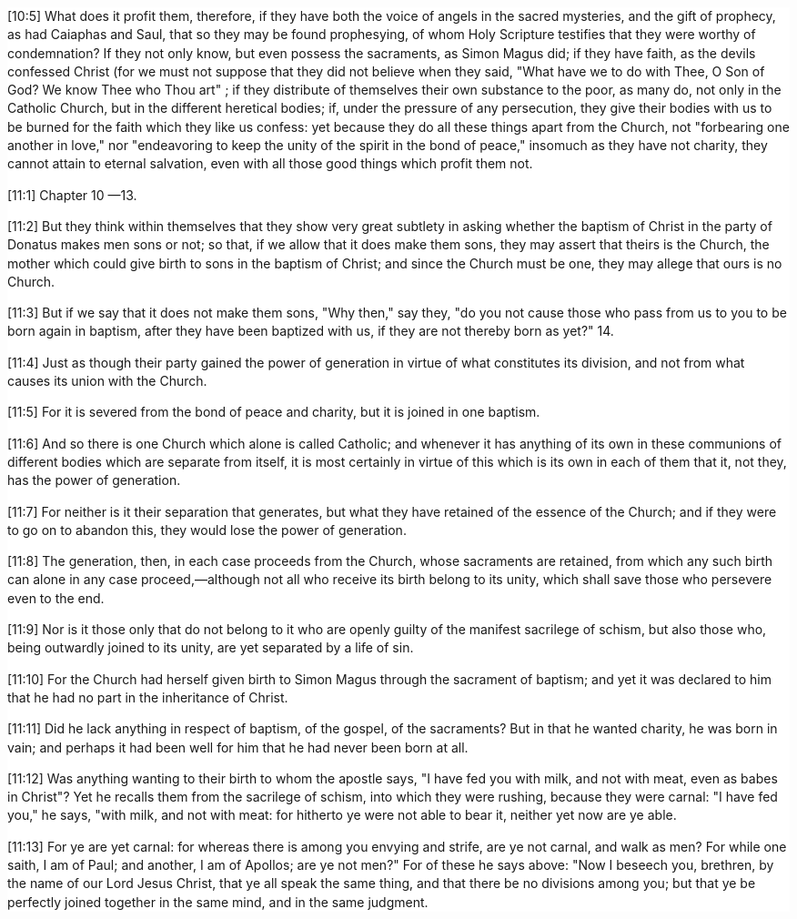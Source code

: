 [10:5] What does it profit them, therefore, if they have both the voice of angels in the sacred mysteries, and the gift of prophecy, as had Caiaphas  and Saul,  that so they may be found prophesying, of whom Holy Scripture testifies that they were worthy of condemnation? If they not only know, but even possess the sacraments, as Simon Magus did;  if they have faith, as the devils confessed Christ (for we must not suppose that they did not believe when they said, "What have we to do with Thee, O Son of God? We know Thee who Thou art" ; if they distribute of themselves their own substance to the poor, as many do, not only in the Catholic Church, but in the different heretical bodies; if, under the pressure of any persecution, they give their bodies with us to be burned for the faith which they like us confess: yet because they do all these things apart from the Church, not "forbearing one another in love," nor "endeavoring to keep the unity of the spirit in the bond of peace,"   insomuch as they have not charity, they cannot attain to eternal salvation, even with all those good things which profit them not.

[11:1] Chapter 10 —13.

[11:2] But they think within themselves that they show very great subtlety in asking whether the baptism of Christ in the party of Donatus makes men sons or not; so that, if we allow that it does make them sons, they may assert that theirs is the Church, the mother which could give birth to sons in the baptism of Christ; and since the Church must be one, they may allege that ours is no Church.

[11:3] But if we say that it does not make them sons, "Why then," say they, "do you not cause those who pass from us to you to be born again in baptism, after they have been baptized with us, if they are not thereby born as yet?"  14.

[11:4] Just as though their party gained the power of generation in virtue of what constitutes its division, and not from what causes its union with the Church.

[11:5] For it is severed from the bond of peace and charity, but it is joined in one baptism.

[11:6] And so there is one Church which alone is called Catholic; and whenever it has anything of its own in these communions of different bodies which are separate from itself, it is most certainly in virtue of this which is its own in each of them that it, not they, has the power of generation.

[11:7] For neither is it their separation that generates, but what they have retained of the essence of the Church; and if they were to go on to abandon this, they would lose the power of generation.

[11:8] The generation, then, in each case proceeds from the Church, whose sacraments are retained, from which any such birth can alone in any case proceed,—although not all who receive its birth belong to its unity, which shall save those who persevere even to the end.

[11:9] Nor is it those only that do not belong to it who are openly guilty of the manifest sacrilege of schism, but also those who, being outwardly joined to its unity, are yet separated by a life of sin.

[11:10] For the Church had herself given birth to Simon Magus through the sacrament of baptism; and yet it was declared to him that he had no part in the inheritance of Christ.

[11:11] Did he lack anything in respect of baptism, of the gospel, of the sacraments? But in that he wanted charity, he was born in vain; and perhaps it had been well for him that he had never been born at all.

[11:12] Was anything wanting to their birth to whom the apostle says, "I have fed you with milk, and not with meat, even as babes in Christ"? Yet he recalls them from the sacrilege of schism, into which they were rushing, because they were carnal: "I have fed you," he says, "with milk, and not with meat: for hitherto ye were not able to bear it, neither yet now are ye able.

[11:13] For ye are yet carnal: for whereas there is among you envying and strife, are ye not carnal, and walk as men? For while one saith, I am of Paul; and another, I am of Apollos; are ye not men?"  For of these he says above: "Now I beseech you, brethren, by the name of our Lord Jesus Christ, that ye all speak the same thing, and that there be no divisions among you; but that ye be perfectly joined together in the same mind, and in the same judgment.
